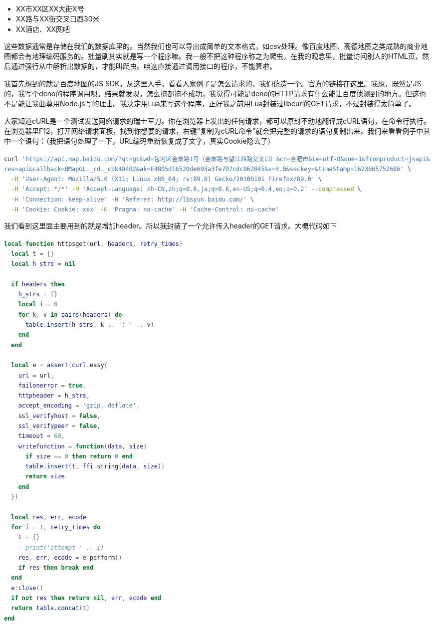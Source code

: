 - XX市XX区XX大街X号
- XX路与XX街交叉口西30米
- XX酒店、XX网吧

这些数据通常是存储在我们的数据库里的。当然我们也可以导出成简单的文本格式，如csv处理。像百度地图、高德地图之类成熟的商业地图都会有地理编码服务的。批量刷其实就是写一个程序嘛。我一般不把这种程序称之为爬虫，在我的观念里，批量访问别人的HTML页，然后通过强行从中解析出数据的，才能叫爬虫。咱这直接通过调用接口的程序，不能算啦。

我首先想到的就是百度地图的JS SDK。从这里入手，看看人家例子是怎么请求的，我们仿造一个。官方的链接在[这里](https://lbsyun.baidu.com/jsdemo.htm#wAddressParseGroup)。我想，既然是JS的，我写个deno的程序调用呗。结果就发现，怎么搞都搞不成功，我觉得可能是deno的HTTP请求有什么能让百度侦测到的地方。但这也不是能让我曲尊用Node.js写的理由。我决定用Lua来写这个程序，正好我之前用Lua封装过libcurl的GET请求，不过封装得太简单了。

大家知道cURL是一个测试发送网络请求的瑞士军刀。你在浏览器上发出的任何请求，都可以原封不动地翻译成cURL语句，在命令行执行。在浏览器里F12，打开网络请求面板，找到你想要的请求，右键“复制为cURL命令”就会把完整的请求的语句复制出来。我们来看看例子中其中一个语句：（我把语句处理了一下，URL编码重新恢复成了文字，真实Cookie隐去了）

```bash
curl 'https://api.map.baidu.com/?qt=gc&wd=包河区金寨路1号（金寨路与望江西路交叉口）&cn=合肥市&ie=utf-8&oue=1&fromproduct=jsapi&res=api&callback=BMapGL._rd._cbk48402&ak=E4805d16520de693a3fe707cdc962045&v=3.0&seckey=&timeStamp=1623665752686' \
  -H 'User-Agent: Mozilla/5.0 (X11; Linux x86_64; rv:89.0) Gecko/20100101 Firefox/89.0' \
  -H 'Accept: */*' -H 'Accept-Language: zh-CN,zh;q=0.8,ja;q=0.6,en-US;q=0.4,en;q=0.2' --compressed \
  -H 'Connection: keep-alive' -H 'Referer: http://lbsyun.baidu.com/' \
  -H 'Cookie: Cookie: xxx' -H 'Pragma: no-cache' -H 'Cache-Control: no-cache'
```

我们看到这里面主要用到的就是增加header。所以我封装了一个允许传入header的GET请求。大概代码如下

```lua
local function httpsget(url, headers, retry_times)
  local t = {}
  local h_strs = nil
  
  if headers then
    h_strs = {}
    local i = 0
    for k, v in pairs(headers) do
      table.insert(h_strs, k .. ': ' .. v)
    end
  end

  local e = assert(curl.easy{
    url = url,
    failonerror = true,
    httpheader = h_strs,
    accept_encoding = 'gzip, deflate',
    ssl_verifyhost = false,
    ssl_verifypeer = false,
    timeout = 60,
    writefunction = function(data, size)
      if size == 0 then return 0 end
      table.insert(t, ffi.string(data, size))
      return size
    end
  })

  local res, err, ecode
  for i = 1, retry_times do
    t = {}
    --print('attempt ' .. i)
    res, err, ecode = e:perform()
    if res then break end
  end
  e:close()
  if not res then return nil, err, ecode end
  return table.concat(t)
end
```